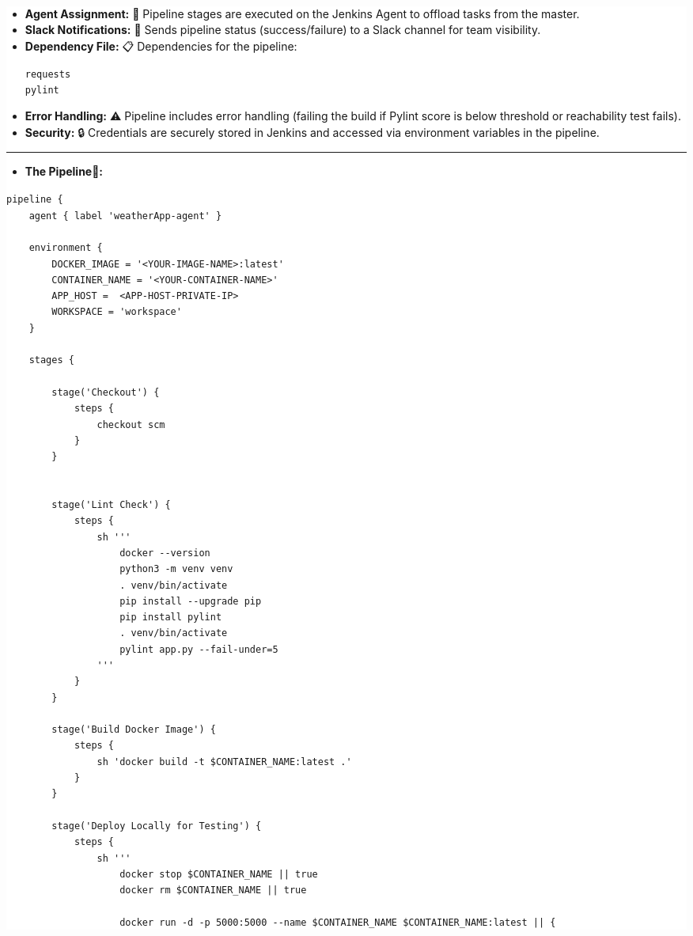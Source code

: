 - **Agent Assignment:** 🤖 Pipeline stages are executed on the Jenkins Agent to offload tasks from the master.
- **Slack Notifications:** 💬 Sends pipeline status (success/failure) to a Slack channel for team visibility.
- **Dependency File:** 📋 Dependencies for the pipeline:
  ```
  requests
  pylint
  ```
- **Error Handling:** ⚠️ Pipeline includes error handling (failing the build if Pylint score is below threshold or reachability test fails).
- **Security:** 🔒 Credentials are securely stored in Jenkins and accessed via environment variables in the pipeline.

---

- **The Pipeline📜:**

```
pipeline {
    agent { label 'weatherApp-agent' }

    environment {
        DOCKER_IMAGE = '<YOUR-IMAGE-NAME>:latest'
        CONTAINER_NAME = '<YOUR-CONTAINER-NAME>'
        APP_HOST =  <APP-HOST-PRIVATE-IP>
        WORKSPACE = 'workspace'
    }

    stages {

        stage('Checkout') {
            steps {
                checkout scm
            }
        }


        stage('Lint Check') {
            steps {
                sh '''
                    docker --version
                    python3 -m venv venv
                    . venv/bin/activate
                    pip install --upgrade pip
                    pip install pylint
                    . venv/bin/activate
                    pylint app.py --fail-under=5
                '''
            }
        }

        stage('Build Docker Image') {
            steps {
                sh 'docker build -t $CONTAINER_NAME:latest .'
            }
        }

        stage('Deploy Locally for Testing') {
            steps {
                sh '''
                    docker stop $CONTAINER_NAME || true
                    docker rm $CONTAINER_NAME || true

                    docker run -d -p 5000:5000 --name $CONTAINER_NAME $CONTAINER_NAME:latest || {
```
